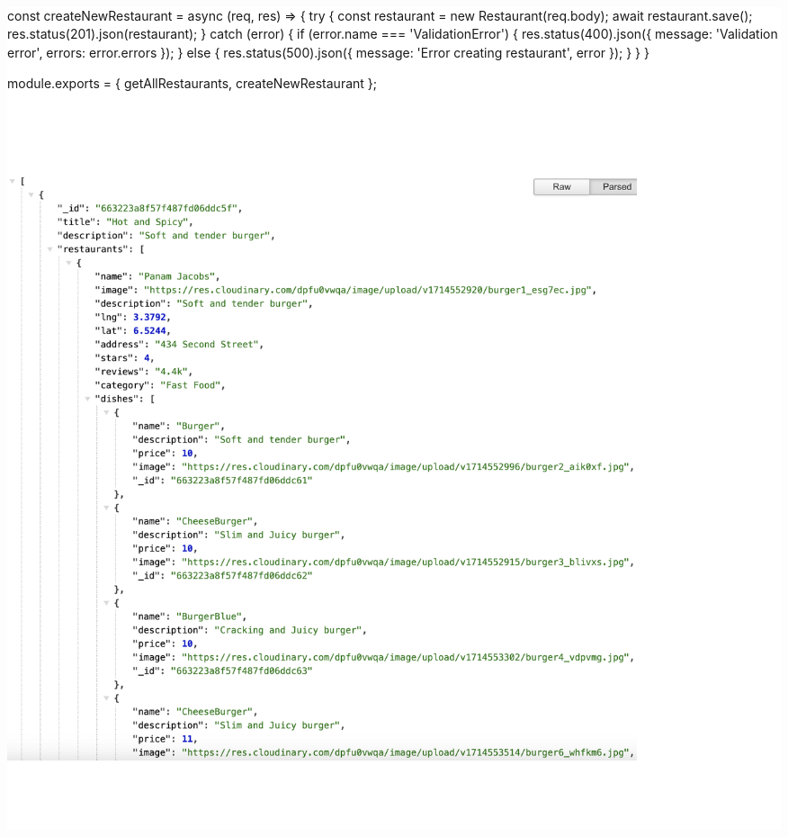 const createNewRestaurant = async (req, res) => {
    try {
        const restaurant = new Restaurant(req.body);
        await restaurant.save();
        res.status(201).json(restaurant);
    } catch (error) {
        if (error.name === 'ValidationError') {
            res.status(400).json({ message: 'Validation error', errors: error.errors });
        } else {
            res.status(500).json({ message: 'Error creating restaurant', error });
        }
    }
}

module.exports = { getAllRestaurants, createNewRestaurant };

<img src='./assets/images/burgerbackend.png' alt="burger restauranyts" width="700" height="800"/>
